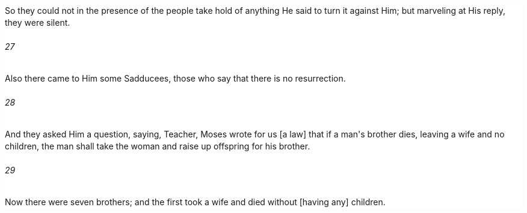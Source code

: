 




So they could not in the presence of the people take hold of anything He said to turn it against Him; but marveling at His reply, they were silent. 













###### 27 






Also there came to Him some Sadducees, those who say that there is no resurrection. 













###### 28 






And they asked Him a question, saying, Teacher, Moses wrote for us [a law] that if a man's brother dies, leaving a wife and no children, the man shall take the woman and raise up offspring for his brother. 













###### 29 






Now there were seven brothers; and the first took a wife and died without [having any] children. 










